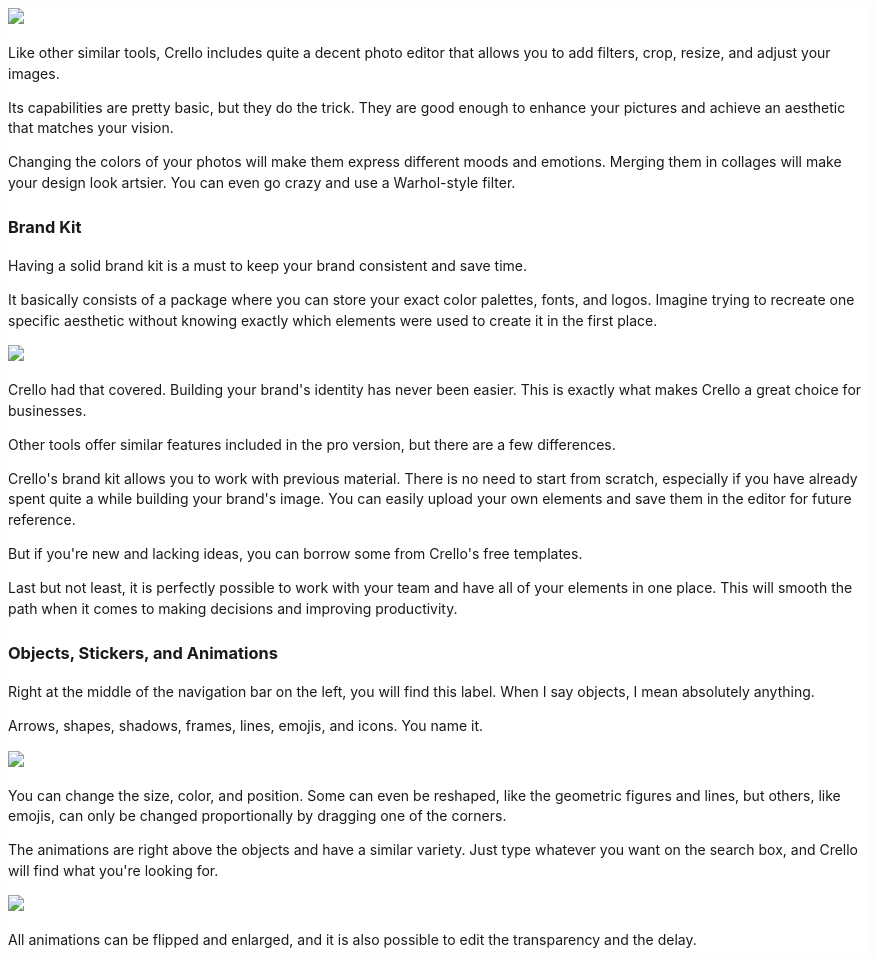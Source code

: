![](https://raw.githubusercontent.com/devinschumacher/uploads/main/images/1c2582cd-749e-435d-a0d6-3bc07ede49aa.png)

Like other similar tools, Crello includes quite a decent photo editor that allows you to add filters, crop, resize, and adjust your images.

Its capabilities are pretty basic, but they do the trick. They are good enough to enhance your pictures and achieve an aesthetic that matches your vision.

Changing the colors of your photos will make them express different moods and emotions. Merging them in collages will make your design look artsier. You can even go crazy and use a Warhol-style filter.

### Brand Kit

Having a solid brand kit is a must to keep your brand consistent and save time.

It basically consists of a package where you can store your exact color palettes, fonts, and logos. Imagine trying to recreate one specific aesthetic without knowing exactly which elements were used to create it in the first place.

![](https://raw.githubusercontent.com/devinschumacher/uploads/main/images/8512969c-1fa3-4844-8de1-57b6ab92a052.png)

Crello had that covered. Building your brand's identity has never been easier. This is exactly what makes Crello a great choice for businesses.

Other tools offer similar features included in the pro version, but there are a few differences.

Crello's brand kit allows you to work with previous material. There is no need to start from scratch, especially if you have already spent quite a while building your brand's image. You can easily upload your own elements and save them in the editor for future reference.

But if you're new and lacking ideas, you can borrow some from Crello's free templates.

Last but not least, it is perfectly possible to work with your team and have all of your elements in one place. This will smooth the path when it comes to making decisions and improving productivity.

### Objects, Stickers, and Animations

Right at the middle of the navigation bar on the left, you will find this label. When I say objects, I mean absolutely anything.

Arrows, shapes, shadows, frames, lines, emojis, and icons. You name it.

![](https://raw.githubusercontent.com/devinschumacher/uploads/main/images/2fe8526b-e1a9-4b64-8062-04ee35bba473.png)

You can change the size, color, and position. Some can even be reshaped, like the geometric figures and lines, but others, like emojis, can only be changed proportionally by dragging one of the corners.

The animations are right above the objects and have a similar variety. Just type whatever you want on the search box, and Crello will find what you're looking for.

![](https://raw.githubusercontent.com/devinschumacher/uploads/main/images/086dce54-6aa2-4e04-9943-d759853044c9.png)

All animations can be flipped and enlarged, and it is also possible to edit the transparency and the delay.
